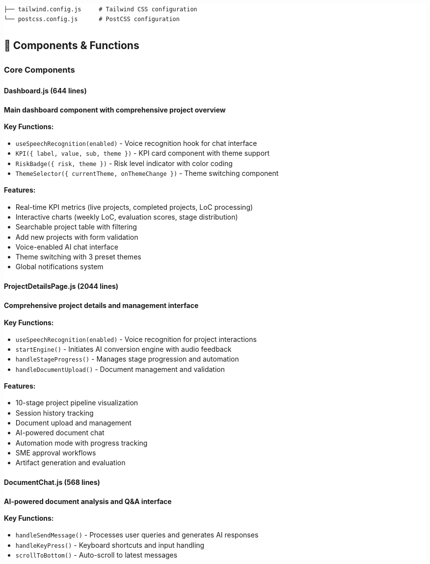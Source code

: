```
├── tailwind.config.js     # Tailwind CSS configuration
└── postcss.config.js      # PostCSS configuration
```

## 🧩 Components & Functions

### Core Components

#### Dashboard.js (644 lines)
**Main dashboard component with comprehensive project overview**

**Key Functions:**
- `useSpeechRecognition(enabled)` - Voice recognition hook for chat interface
- `KPI({ label, value, sub, theme })` - KPI card component with theme support
- `RiskBadge({ risk, theme })` - Risk level indicator with color coding
- `ThemeSelector({ currentTheme, onThemeChange })` - Theme switching component

**Features:**
- Real-time KPI metrics (live projects, completed projects, LoC processing)
- Interactive charts (weekly LoC, evaluation scores, stage distribution)
- Searchable project table with filtering
- Add new projects with form validation
- Voice-enabled AI chat interface
- Theme switching with 3 preset themes
- Global notifications system

#### ProjectDetailsPage.js (2044 lines)
**Comprehensive project details and management interface**

**Key Functions:**
- `useSpeechRecognition(enabled)` - Voice recognition for project interactions
- `startEngine()` - Initiates AI conversion engine with audio feedback
- `handleStageProgress()` - Manages stage progression and automation
- `handleDocumentUpload()` - Document management and validation

**Features:**
- 10-stage project pipeline visualization
- Session history tracking
- Document upload and management
- AI-powered document chat
- Automation mode with progress tracking
- SME approval workflows
- Artifact generation and evaluation

#### DocumentChat.js (568 lines)
**AI-powered document analysis and Q&A interface**

**Key Functions:**
- `handleSendMessage()` - Processes user queries and generates AI responses
- `handleKeyPress()` - Keyboard shortcuts and input handling
- `scrollToBottom()` - Auto-scroll to latest messages
